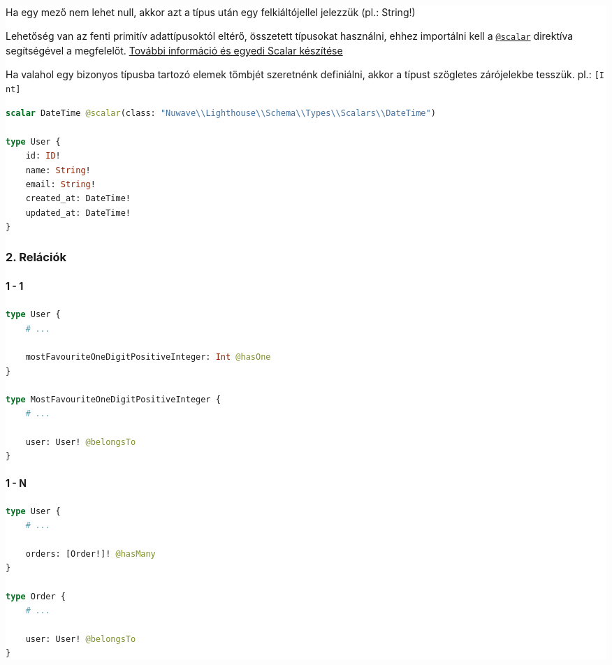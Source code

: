 Ha egy mező nem lehet null, akkor azt a típus után egy felkiáltójellel jelezzük (pl.: String!)

Lehetőség van az fenti primitív adattípusoktól eltérő, összetett típusokat használni, ehhez importálni kell a [```@scalar```](https://lighthouse-php.com/master/api-reference/directives.html#scalar) direktíva segítségével a megfelelőt. [További információ és egyedi Scalar készítése](https://lighthouse-php.com/master/the-basics/types.html#scalar)

Ha valahol egy bizonyos típusba tartozó elemek tömbjét szeretnénk definiálni, akkor a típust szögletes zárójelekbe tesszük. pl.: ```[Int]```

```graphql
scalar DateTime @scalar(class: "Nuwave\\Lighthouse\\Schema\\Types\\Scalars\\DateTime")

type User {
    id: ID!
    name: String!
    email: String!
    created_at: DateTime!
    updated_at: DateTime!
}
```

### 2. Relációk

#### 1 - 1

```graphql
type User {
    # ...

    mostFavouriteOneDigitPositiveInteger: Int @hasOne
}

type MostFavouriteOneDigitPositiveInteger {
    # ...

    user: User! @belongsTo
}
```

#### 1 - N

```graphql
type User {
    # ...

    orders: [Order!]! @hasMany
}

type Order {
    # ...

    user: User! @belongsTo
}
```
